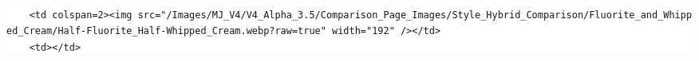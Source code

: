         <td colspan=2><img src="/Images/MJ_V4/V4_Alpha_3.5/Comparison_Page_Images/Style_Hybrid_Comparison/Fluorite_and_Whipped_Cream/Half-Fluorite_Half-Whipped_Cream.webp?raw=true" width="192" /></td>
        <td></td>